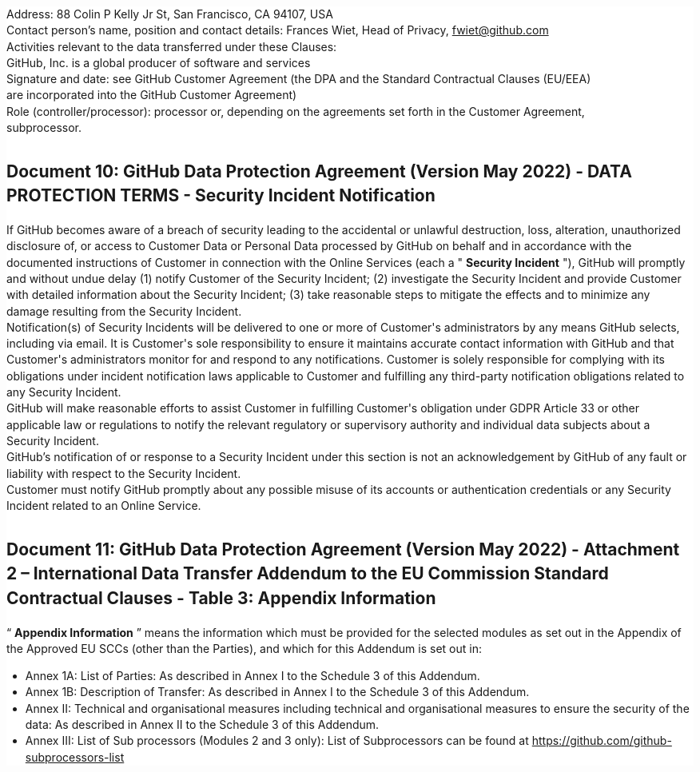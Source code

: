 Address: 88 Colin P Kelly Jr St, San Francisco, CA 94107, USA  
Contact person’s name, position and contact details: Frances Wiet, Head of Privacy, fwiet@github.com  
Activities relevant to the data transferred under these Clauses:  
GitHub, Inc. is a global producer of software and services  
Signature and date: see GitHub Customer Agreement (the DPA and the Standard Contractual Clauses (EU/EEA)  
are incorporated into the GitHub Customer Agreement)  
Role (controller/processor): processor or, depending on the agreements set forth in the Customer Agreement,  
subprocessor.

## Document 10: GitHub Data Protection Agreement (Version May 2022) - DATA PROTECTION TERMS - Security Incident Notification
If GitHub becomes aware of a breach of security leading to the accidental or unlawful destruction, loss, alteration, unauthorized disclosure of, or
access to Customer Data or Personal Data processed by GitHub on behalf and in accordance with the documented instructions of Customer in
connection with the Online Services (each a " **Security Incident** "), GitHub will promptly and without undue delay (1) notify Customer of the Security
Incident; (2) investigate the Security Incident and provide Customer with detailed information about the Security Incident; (3) take reasonable steps
to mitigate the effects and to minimize any damage resulting from the Security Incident.  
Notification(s) of Security Incidents will be delivered to one or more of Customer's administrators by any means GitHub selects, including via email.
It is Customer's sole responsibility to ensure it maintains accurate contact information with GitHub and that Customer's administrators monitor for
and respond to any notifications. Customer is solely responsible for complying with its obligations under incident notification laws applicable to
Customer and fulfilling any third-party notification obligations related to any Security Incident.  
GitHub will make reasonable efforts to assist Customer in fulfilling Customer's obligation under GDPR Article 33 or other applicable law or regulations to notify the relevant regulatory or supervisory authority and individual data subjects about a Security Incident.  
GitHub’s notification of or response to a Security Incident under this section is not an acknowledgement by GitHub of any fault or liability with respect
to the Security Incident.  
Customer must notify GitHub promptly about any possible misuse of its accounts or authentication credentials or any Security Incident related to an
Online Service.

## Document 11: GitHub Data Protection Agreement (Version May 2022) - Attachment 2 – International Data Transfer Addendum to the EU Commission Standard Contractual Clauses - Table 3: Appendix Information
“ **Appendix Information** ” means the information which must be provided for the selected modules as set out in the Appendix of the Approved EU
SCCs (other than the Parties), and which for this Addendum is set out in:  
- Annex 1A: List of Parties: As described in Annex I to the Schedule 3 of this Addendum.
- Annex 1B: Description of Transfer: As described in Annex I to the Schedule 3 of this Addendum.
- Annex II: Technical and organisational measures including technical and organisational measures to ensure the security of the data: As described
in Annex II to the Schedule 3 of this Addendum.
- Annex III: List of Sub processors (Modules 2 and 3 only): List of Subprocessors can be found at https://github.com/github-subprocessors-list
